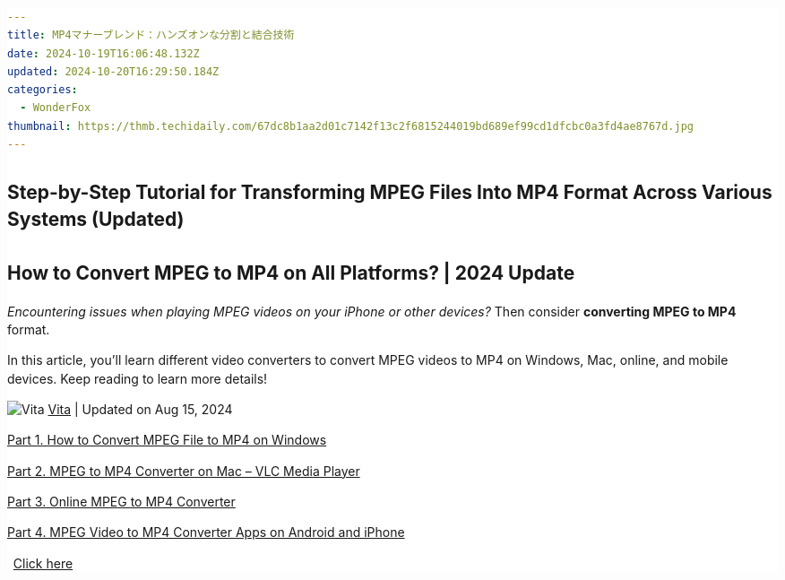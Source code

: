 ```yaml
---
title: MP4マナーブレンド：ハンズオンな分割と結合技術
date: 2024-10-19T16:06:48.132Z
updated: 2024-10-20T16:29:50.184Z
categories:
  - WonderFox
thumbnail: https://thmb.techidaily.com/67dc8b1aa2d01c7142f13c2f6815244019bd689ef99cd1dfcbc0a3fd4ae8767d.jpg
---
```


## Step-by-Step Tutorial for Transforming MPEG Files Into MP4 Format Across Various Systems (Updated)

## How to Convert MPEG to MP4 on All Platforms? | 2024 Update

_Encountering issues when playing MPEG videos on your iPhone or other devices?_ Then consider **converting MPEG to MP4** format.

In this article, you’ll learn different video converters to convert MPEG videos to MP4 on Windows, Mac, online, and mobile devices. Keep reading to learn more details!

![Vita](https://www.videoconverterfactory.com/tips/imgs-self/avatar/vita.png) [Vita](https://tools.techidaily.com/videoconverterfactory/hd-video-converter/) | Updated on Aug 15, 2024

[Part 1\. How to Convert MPEG File to MP4 on Windows](https://tools.techidaily.com/videoconverterfactory/hd-video-converter/)

[Part 2\. MPEG to MP4 Converter on Mac – VLC Media Player](https://tools.techidaily.com/videoconverterfactory/hd-video-converter/)

[Part 3\. Online MPEG to MP4 Converter](https://tools.techidaily.com/videoconverterfactory/hd-video-converter/)

[Part 4\. MPEG Video to MP4 Converter Apps on Android and iPhone](https://tools.techidaily.com/videoconverterfactory/hd-video-converter/)


<span id="1975555">
					<video width="128" height="480" style="cursor:pointer"
           poster="//a.impactradius-go.com/display-clicktoplayimage/1975555.png"
           onclick="if(!this.playClicked){this.play();this.setAttribute('controls',true);this.playClicked=true;}">
	   <source src="//a.impactradius-go.com/display-ad/22993-1975555">
	   <img src="//a.impactradius-go.com/display-clicktoplayimage/1975555.png" style="border: none; height: 100%; width: 100%; object-fit: contain">
	</video>
	<div style="width:80px;text-align:center"><a href="javascript:window.open(decodeURIComponent('https%3A%2F%2Fhomestyler.sjv.io%2Fc%2F5597632%2F1975555%2F22993'), '_blank');void(0);">Click here</a></div>
</span>
<img height="0" width="0" src="https://imp.pxf.io/i/5597632/1975555/22993" style="position:absolute;visibility:hidden;" border="0" />
